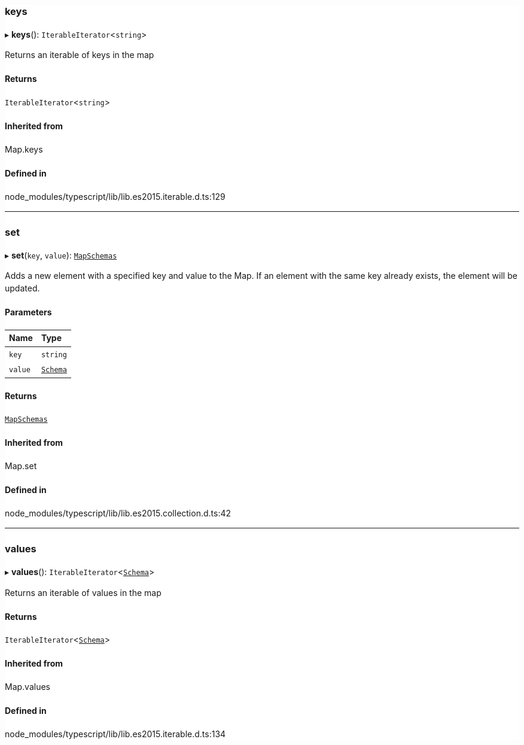 ### keys

▸ **keys**(): `IterableIterator`<`string`\>

Returns an iterable of keys in the map

#### Returns

`IterableIterator`<`string`\>

#### Inherited from

Map.keys

#### Defined in

node_modules/typescript/lib/lib.es2015.iterable.d.ts:129

___

### set

▸ **set**(`key`, `value`): [`MapSchemas`](classes_system_meta.MapSchemas.md)

Adds a new element with a specified key and value to the Map. If an element with the same key already exists, the element will be updated.

#### Parameters

| Name | Type |
| :------ | :------ |
| `key` | `string` |
| `value` | [`Schema`](classes_schema.Schema.md) |

#### Returns

[`MapSchemas`](classes_system_meta.MapSchemas.md)

#### Inherited from

Map.set

#### Defined in

node_modules/typescript/lib/lib.es2015.collection.d.ts:42

___

### values

▸ **values**(): `IterableIterator`<[`Schema`](classes_schema.Schema.md)\>

Returns an iterable of values in the map

#### Returns

`IterableIterator`<[`Schema`](classes_schema.Schema.md)\>

#### Inherited from

Map.values

#### Defined in

node_modules/typescript/lib/lib.es2015.iterable.d.ts:134
